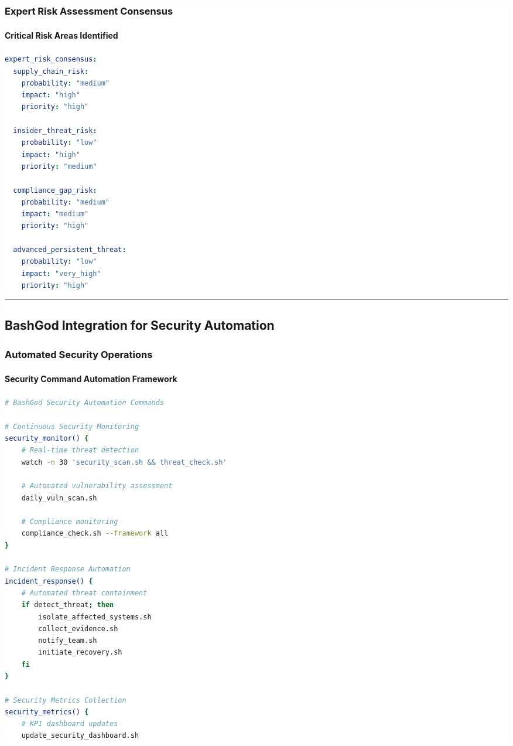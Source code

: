 ### Expert Risk Assessment Consensus

#### Critical Risk Areas Identified
```yaml
expert_risk_consensus:
  supply_chain_risk:
    probability: "medium"
    impact: "high"
    priority: "high"
    
  insider_threat_risk:
    probability: "low"
    impact: "high"
    priority: "medium"
    
  compliance_gap_risk:
    probability: "medium"
    impact: "medium"
    priority: "high"
    
  advanced_persistent_threat:
    probability: "low"
    impact: "very_high"
    priority: "high"
```

---

## BashGod Integration for Security Automation

### Automated Security Operations

#### Security Command Automation Framework
```bash
# BashGod Security Automation Commands

# Continuous Security Monitoring
security_monitor() {
    # Real-time threat detection
    watch -n 30 'security_scan.sh && threat_check.sh'
    
    # Automated vulnerability assessment
    daily_vuln_scan.sh
    
    # Compliance monitoring
    compliance_check.sh --framework all
}

# Incident Response Automation
incident_response() {
    # Automated threat containment
    if detect_threat; then
        isolate_affected_systems.sh
        collect_evidence.sh
        notify_team.sh
        initiate_recovery.sh
    fi
}

# Security Metrics Collection
security_metrics() {
    # KPI dashboard updates
    update_security_dashboard.sh
```